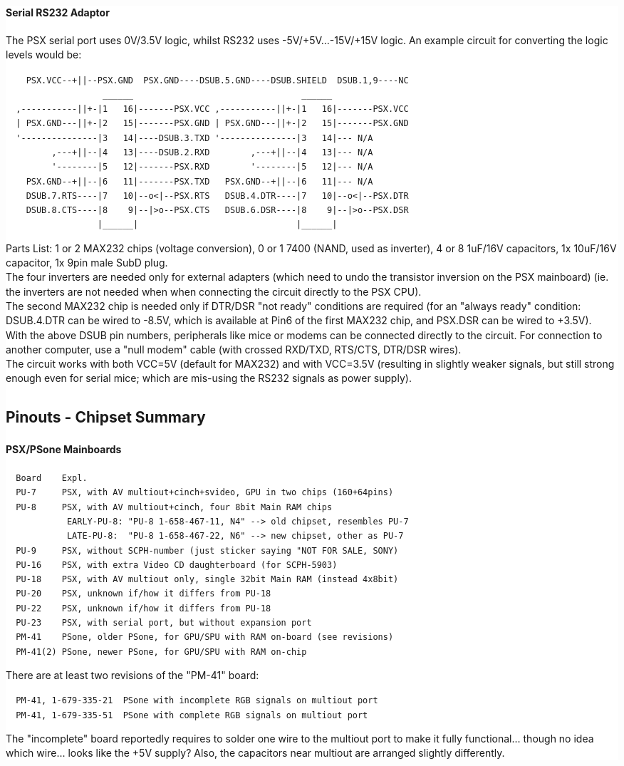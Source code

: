 #### Serial RS232 Adaptor
The PSX serial port uses 0V/3.5V logic, whilst RS232 uses -5V/+5V...-15V/+15V
logic. An example circuit for converting the logic levels would be:<br/>
```
    PSX.VCC--+||--PSX.GND  PSX.GND----DSUB.5.GND----DSUB.SHIELD  DSUB.1,9----NC
                   ______                                 ______
  ,-----------||+-|1   16|-------PSX.VCC ,-----------||+-|1   16|-------PSX.VCC
  | PSX.GND---||+-|2   15|-------PSX.GND | PSX.GND---||+-|2   15|-------PSX.GND
  '---------------|3   14|----DSUB.3.TXD '---------------|3   14|--- N/A
         ,---+||--|4   13|----DSUB.2.RXD        ,---+||--|4   13|--- N/A
         '--------|5   12|-------PSX.RXD        '--------|5   12|--- N/A
    PSX.GND--+||--|6   11|-------PSX.TXD   PSX.GND--+||--|6   11|--- N/A
    DSUB.7.RTS----|7   10|--o<|--PSX.RTS   DSUB.4.DTR----|7   10|--o<|--PSX.DTR
    DSUB.8.CTS----|8    9|--|>o--PSX.CTS   DSUB.6.DSR----|8    9|--|>o--PSX.DSR
                  |______|                               |______|
```
Parts List: 1 or 2 MAX232 chips (voltage conversion), 0 or 1 7400 (NAND, used
as inverter), 4 or 8 1uF/16V capacitors, 1x 10uF/16V capacitor, 1x 9pin male
SubD plug.<br/>
The four inverters are needed only for external adapters (which need to undo
the transistor inversion on the PSX mainboard) (ie. the inverters are not
needed when when connecting the circuit directly to the PSX CPU).<br/>
The second MAX232 chip is needed only if DTR/DSR "not ready" conditions are
required (for an "always ready" condition: DSUB.4.DTR can be wired to -8.5V,
which is available at Pin6 of the first MAX232 chip, and PSX.DSR can be wired
to +3.5V).<br/>
With the above DSUB pin numbers, peripherals like mice or modems can be
connected directly to the circuit. For connection to another computer, use a
"null modem" cable (with crossed RXD/TXD, RTS/CTS, DTR/DSR wires).<br/>
The circuit works with both VCC=5V (default for MAX232) and with VCC=3.5V
(resulting in slightly weaker signals, but still strong enough even for serial
mice; which are mis-using the RS232 signals as power supply).<br/>



##   Pinouts - Chipset Summary
#### PSX/PSone Mainboards
```
  Board    Expl.
  PU-7     PSX, with AV multiout+cinch+svideo, GPU in two chips (160+64pins)
  PU-8     PSX, with AV multiout+cinch, four 8bit Main RAM chips
            EARLY-PU-8: "PU-8 1-658-467-11, N4" --> old chipset, resembles PU-7
            LATE-PU-8:  "PU-8 1-658-467-22, N6" --> new chipset, other as PU-7
  PU-9     PSX, without SCPH-number (just sticker saying "NOT FOR SALE, SONY)
  PU-16    PSX, with extra Video CD daughterboard (for SCPH-5903)
  PU-18    PSX, with AV multiout only, single 32bit Main RAM (instead 4x8bit)
  PU-20    PSX, unknown if/how it differs from PU-18
  PU-22    PSX, unknown if/how it differs from PU-18
  PU-23    PSX, with serial port, but without expansion port
  PM-41    PSone, older PSone, for GPU/SPU with RAM on-board (see revisions)
  PM-41(2) PSone, newer PSone, for GPU/SPU with RAM on-chip
```
There are at least two revisions of the "PM-41" board:<br/>
```
  PM-41, 1-679-335-21  PSone with incomplete RGB signals on multiout port
  PM-41, 1-679-335-51  PSone with complete RGB signals on multiout port
```
The "incomplete" board reportedly requires to solder one wire to the multiout
port to make it fully functional... though no idea which wire... looks like the
+5V supply? Also, the capacitors near multiout are arranged slightly
differently.<br/>
